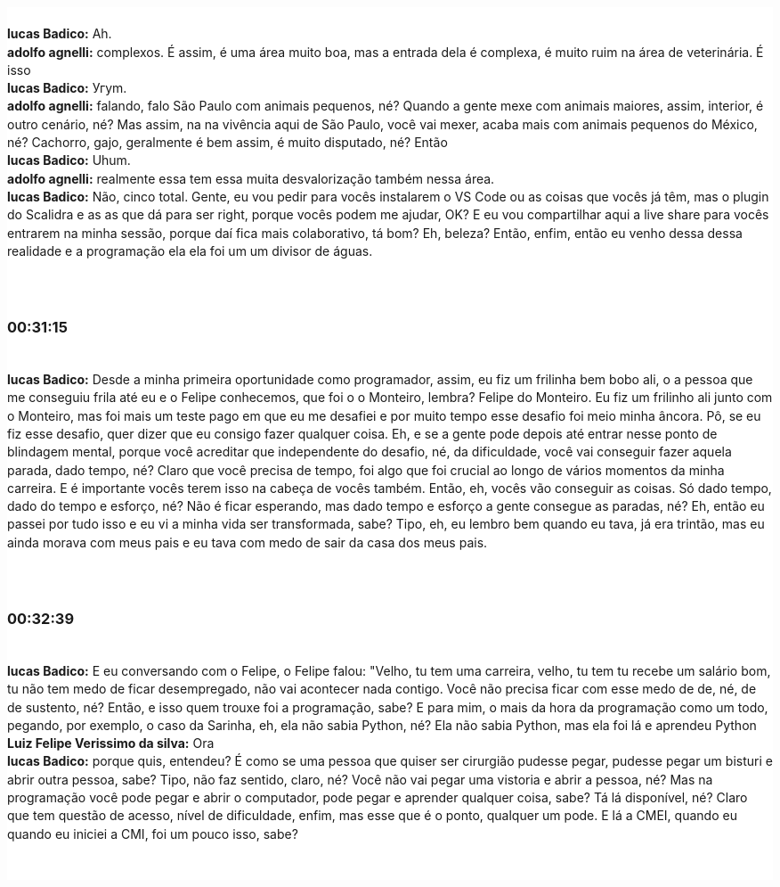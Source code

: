    
**lucas Badico:** Ah.  
**adolfo agnelli:** complexos. É assim, é uma área muito boa, mas a entrada dela é complexa, é muito ruim na área de veterinária. É isso  
**lucas Badico:** Угуm.  
**adolfo agnelli:** falando, falo São Paulo com animais pequenos, né? Quando a gente mexe com animais maiores, assim, interior, é outro cenário, né? Mas assim, na na vivência aqui de São Paulo, você vai mexer, acaba mais com animais pequenos do México, né? Cachorro, gajo, geralmente é bem assim, é muito disputado, né? Então  
**lucas Badico:** Uhum.  
**adolfo agnelli:** realmente essa tem essa muita desvalorização também nessa área.  
**lucas Badico:** Não, cinco total. Gente, eu vou pedir para vocês instalarem o VS Code ou as coisas que vocês já têm, mas o plugin do Scalidra e as as que dá para ser right, porque vocês podem me ajudar, OK? E eu vou compartilhar aqui a live share para vocês entrarem na minha sessão, porque daí fica mais colaborativo, tá bom? Eh, beleza? Então, enfim, então eu venho dessa dessa realidade e a programação ela ela foi um um divisor de águas.  
   
 

### 00:31:15

   
**lucas Badico:** Desde a minha primeira oportunidade como programador, assim, eu fiz um frilinha bem bobo ali, o a pessoa que me conseguiu frila até eu e o Felipe conhecemos, que foi o o Monteiro, lembra? Felipe do Monteiro. Eu fiz um frilinho ali junto com o Monteiro, mas foi mais um teste pago em que eu me desafiei e por muito tempo esse desafio foi meio minha âncora. Pô, se eu fiz esse desafio, quer dizer que eu consigo fazer qualquer coisa. Eh, e se a gente pode depois até entrar nesse ponto de blindagem mental, porque você acreditar que independente do desafio, né, da dificuldade, você vai conseguir fazer aquela parada, dado tempo, né? Claro que você precisa de tempo, foi algo que foi crucial ao longo de vários momentos da minha carreira. E é importante vocês terem isso na cabeça de vocês também. Então, eh, vocês vão conseguir as coisas. Só dado tempo, dado do tempo e esforço, né? Não é ficar esperando, mas dado tempo e esforço a gente consegue as paradas, né? Eh, então eu passei por tudo isso e eu vi a minha vida ser transformada, sabe? Tipo, eh, eu lembro bem quando eu tava, já era trintão, mas eu ainda morava com meus pais e eu tava com medo de sair da casa dos meus pais.  
   
 

### 00:32:39

   
**lucas Badico:** E eu conversando com o Felipe, o Felipe falou: "Velho, tu tem uma carreira, velho, tu tem tu recebe um salário bom, tu não tem medo de ficar desempregado, não vai acontecer nada contigo. Você não precisa ficar com esse medo de de, né, de de sustento, né? Então, e isso quem trouxe foi a programação, sabe? E para mim, o mais da hora da programação como um todo, pegando, por exemplo, o caso da Sarinha, eh, ela não sabia Python, né? Ela não sabia Python, mas ela foi lá e aprendeu Python  
**Luiz Felipe Verissimo da silva:** Ora  
**lucas Badico:** porque quis, entendeu? É como se uma pessoa que quiser ser cirurgião pudesse pegar, pudesse pegar um bisturi e abrir outra pessoa, sabe? Tipo, não faz sentido, claro, né? Você não vai pegar uma vistoria e abrir a pessoa, né? Mas na programação você pode pegar e abrir o computador, pode pegar e aprender qualquer coisa, sabe? Tá lá disponível, né? Claro que tem questão de acesso, nível de dificuldade, enfim, mas esse que é o ponto, qualquer um pode. E lá a CMEI, quando eu quando eu iniciei a CMI, foi um pouco isso, sabe?  
   
 
